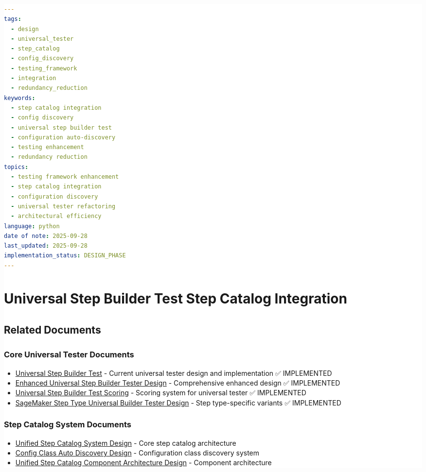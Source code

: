 ```yaml
---
tags:
  - design
  - universal_tester
  - step_catalog
  - config_discovery
  - testing_framework
  - integration
  - redundancy_reduction
keywords:
  - step catalog integration
  - config discovery
  - universal step builder test
  - configuration auto-discovery
  - testing enhancement
  - redundancy reduction
topics:
  - testing framework enhancement
  - step catalog integration
  - configuration discovery
  - universal tester refactoring
  - architectural efficiency
language: python
date of note: 2025-09-28
last_updated: 2025-09-28
implementation_status: DESIGN_PHASE
---
```


# Universal Step Builder Test Step Catalog Integration

## Related Documents

### Core Universal Tester Documents
- [Universal Step Builder Test](universal_step_builder_test.md) - Current universal tester design and implementation ✅ IMPLEMENTED
- [Enhanced Universal Step Builder Tester Design](enhanced_universal_step_builder_tester_design.md) - Comprehensive enhanced design ✅ IMPLEMENTED
- [Universal Step Builder Test Scoring](universal_step_builder_test_scoring.md) - Scoring system for universal tester ✅ IMPLEMENTED
- [SageMaker Step Type Universal Builder Tester Design](sagemaker_step_type_universal_builder_tester_design.md) - Step type-specific variants ✅ IMPLEMENTED

### Step Catalog System Documents
- [Unified Step Catalog System Design](unified_step_catalog_system_design.md) - Core step catalog architecture
- [Config Class Auto Discovery Design](config_class_auto_discovery_design.md) - Configuration class discovery system
- [Unified Step Catalog Component Architecture Design](unified_step_catalog_component_architecture_design.md) - Component architecture
